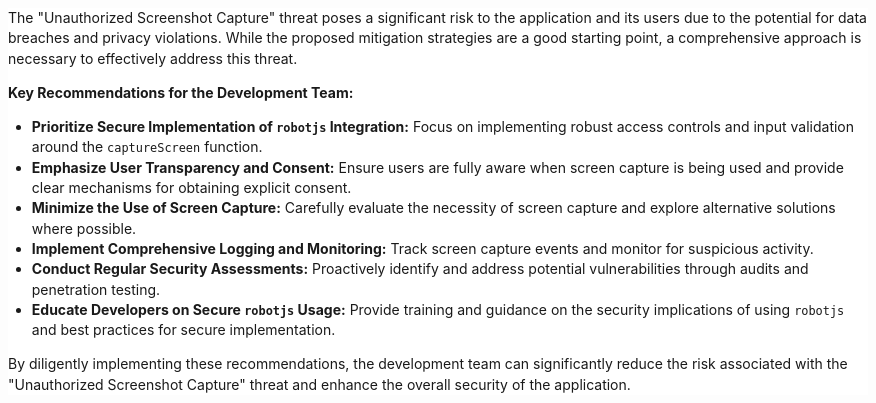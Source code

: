 The "Unauthorized Screenshot Capture" threat poses a significant risk to the application and its users due to the potential for data breaches and privacy violations. While the proposed mitigation strategies are a good starting point, a comprehensive approach is necessary to effectively address this threat.

**Key Recommendations for the Development Team:**

*   **Prioritize Secure Implementation of `robotjs` Integration:**  Focus on implementing robust access controls and input validation around the `captureScreen` function.
*   **Emphasize User Transparency and Consent:**  Ensure users are fully aware when screen capture is being used and provide clear mechanisms for obtaining explicit consent.
*   **Minimize the Use of Screen Capture:**  Carefully evaluate the necessity of screen capture and explore alternative solutions where possible.
*   **Implement Comprehensive Logging and Monitoring:**  Track screen capture events and monitor for suspicious activity.
*   **Conduct Regular Security Assessments:**  Proactively identify and address potential vulnerabilities through audits and penetration testing.
*   **Educate Developers on Secure `robotjs` Usage:**  Provide training and guidance on the security implications of using `robotjs` and best practices for secure implementation.

By diligently implementing these recommendations, the development team can significantly reduce the risk associated with the "Unauthorized Screenshot Capture" threat and enhance the overall security of the application.